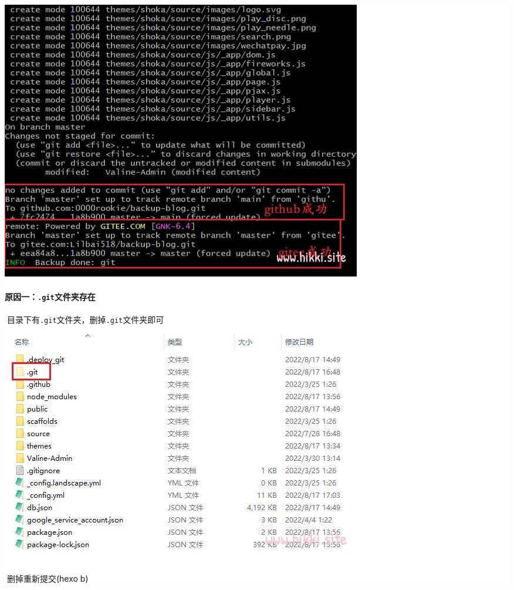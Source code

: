 ![](/imgs/v2-ebaa161639e43296a326cc71e8a0f2d0_b.jpg)

#### **原因一：`.git`文件夹存在**

​	目录下有`.git`文件夹，删掉`.git`文件夹即可

![](/imgs/v2-8719fc6b1d86b1031fd2bdbf95c915f1_b.jpg)

​	删掉重新提交(hexo b)
